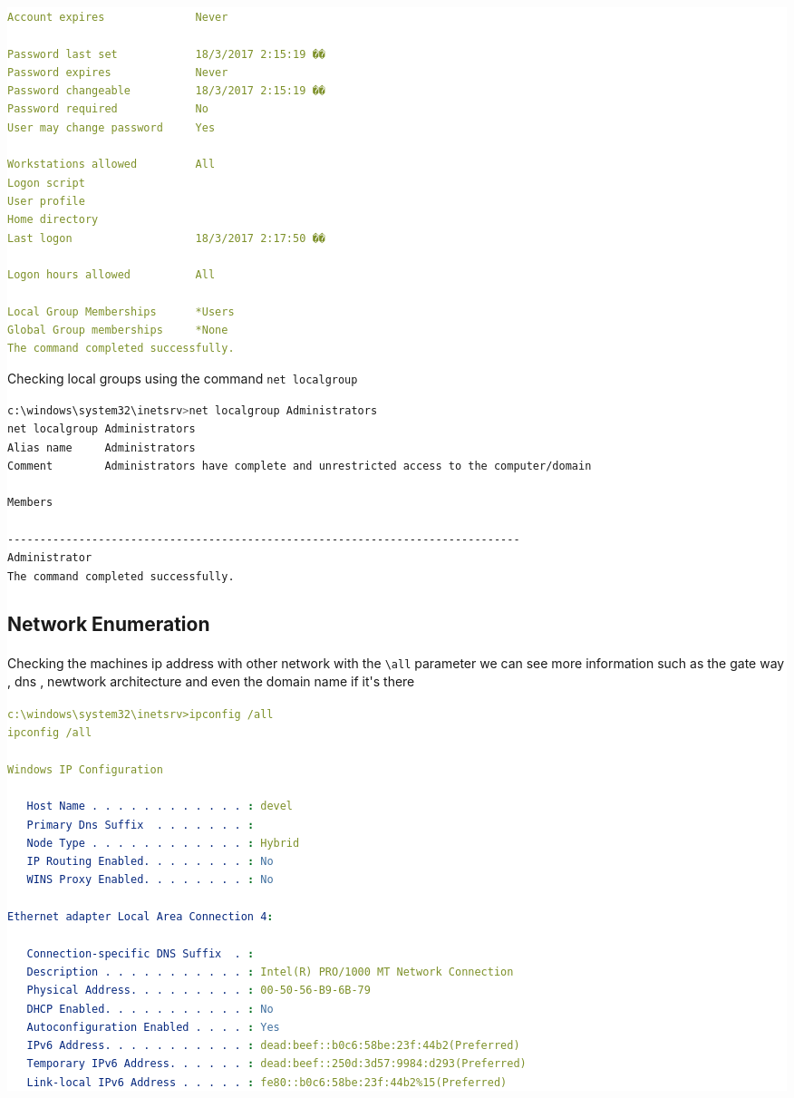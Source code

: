 ```yaml
Account expires              Never

Password last set            18/3/2017 2:15:19 ��
Password expires             Never
Password changeable          18/3/2017 2:15:19 ��
Password required            No
User may change password     Yes

Workstations allowed         All
Logon script                 
User profile                 
Home directory               
Last logon                   18/3/2017 2:17:50 ��

Logon hours allowed          All

Local Group Memberships      *Users                
Global Group memberships     *None                 
The command completed successfully.

```

Checking local groups using the command `net localgroup`

```bash
c:\windows\system32\inetsrv>net localgroup Administrators
net localgroup Administrators
Alias name     Administrators
Comment        Administrators have complete and unrestricted access to the computer/domain

Members

-------------------------------------------------------------------------------
Administrator
The command completed successfully.

```

## Network Enumeration
Checking the machines ip address with other network with the `\all` parameter we can see more information such as the gate way , dns , newtwork architecture and even the domain name if it's there

```yaml
c:\windows\system32\inetsrv>ipconfig /all
ipconfig /all

Windows IP Configuration

   Host Name . . . . . . . . . . . . : devel
   Primary Dns Suffix  . . . . . . . : 
   Node Type . . . . . . . . . . . . : Hybrid
   IP Routing Enabled. . . . . . . . : No
   WINS Proxy Enabled. . . . . . . . : No

Ethernet adapter Local Area Connection 4:

   Connection-specific DNS Suffix  . : 
   Description . . . . . . . . . . . : Intel(R) PRO/1000 MT Network Connection
   Physical Address. . . . . . . . . : 00-50-56-B9-6B-79
   DHCP Enabled. . . . . . . . . . . : No
   Autoconfiguration Enabled . . . . : Yes
   IPv6 Address. . . . . . . . . . . : dead:beef::b0c6:58be:23f:44b2(Preferred) 
   Temporary IPv6 Address. . . . . . : dead:beef::250d:3d57:9984:d293(Preferred) 
   Link-local IPv6 Address . . . . . : fe80::b0c6:58be:23f:44b2%15(Preferred) 
```
